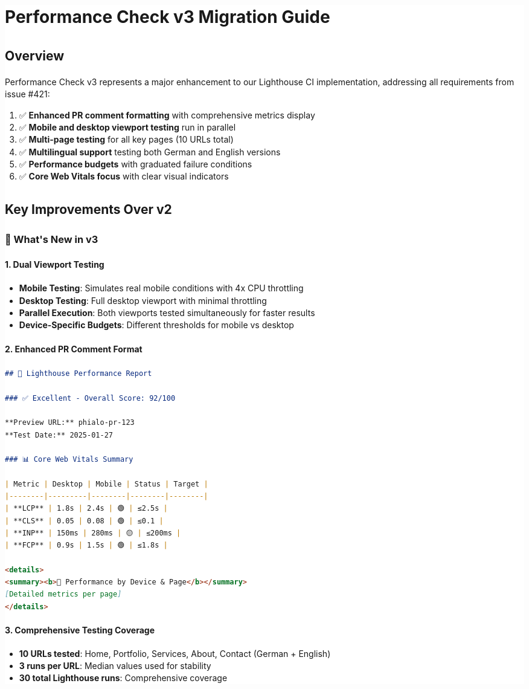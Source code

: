 # Performance Check v3 Migration Guide

## Overview

Performance Check v3 represents a major enhancement to our Lighthouse CI implementation, addressing all requirements from issue #421:

1. ✅ **Enhanced PR comment formatting** with comprehensive metrics display
2. ✅ **Mobile and desktop viewport testing** run in parallel
3. ✅ **Multi-page testing** for all key pages (10 URLs total)
4. ✅ **Multilingual support** testing both German and English versions
5. ✅ **Performance budgets** with graduated failure conditions
6. ✅ **Core Web Vitals focus** with clear visual indicators

## Key Improvements Over v2

### 🎯 What's New in v3

#### 1. Dual Viewport Testing
- **Mobile Testing**: Simulates real mobile conditions with 4x CPU throttling
- **Desktop Testing**: Full desktop viewport with minimal throttling
- **Parallel Execution**: Both viewports tested simultaneously for faster results
- **Device-Specific Budgets**: Different thresholds for mobile vs desktop

#### 2. Enhanced PR Comment Format
```markdown
## 🚀 Lighthouse Performance Report

### ✅ Excellent - Overall Score: 92/100

**Preview URL:** phialo-pr-123
**Test Date:** 2025-01-27

### 📊 Core Web Vitals Summary

| Metric | Desktop | Mobile | Status | Target |
|--------|---------|--------|--------|--------|
| **LCP** | 1.8s | 2.4s | 🟢 | ≤2.5s |
| **CLS** | 0.05 | 0.08 | 🟢 | ≤0.1 |
| **INP** | 150ms | 280ms | 🟡 | ≤200ms |
| **FCP** | 0.9s | 1.5s | 🟢 | ≤1.8s |

<details>
<summary><b>📱 Performance by Device & Page</b></summary>
[Detailed metrics per page]
</details>
```

#### 3. Comprehensive Testing Coverage
- **10 URLs tested**: Home, Portfolio, Services, About, Contact (German + English)
- **3 runs per URL**: Median values used for stability
- **30 total Lighthouse runs**: Comprehensive coverage
